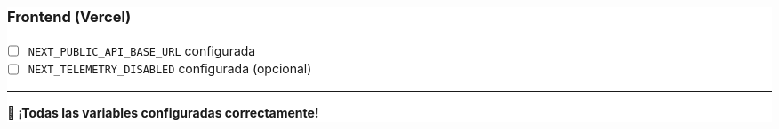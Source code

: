### Frontend (Vercel)
- [ ] `NEXT_PUBLIC_API_BASE_URL` configurada
- [ ] `NEXT_TELEMETRY_DISABLED` configurada (opcional)

---

**🔑 ¡Todas las variables configuradas correctamente!**
